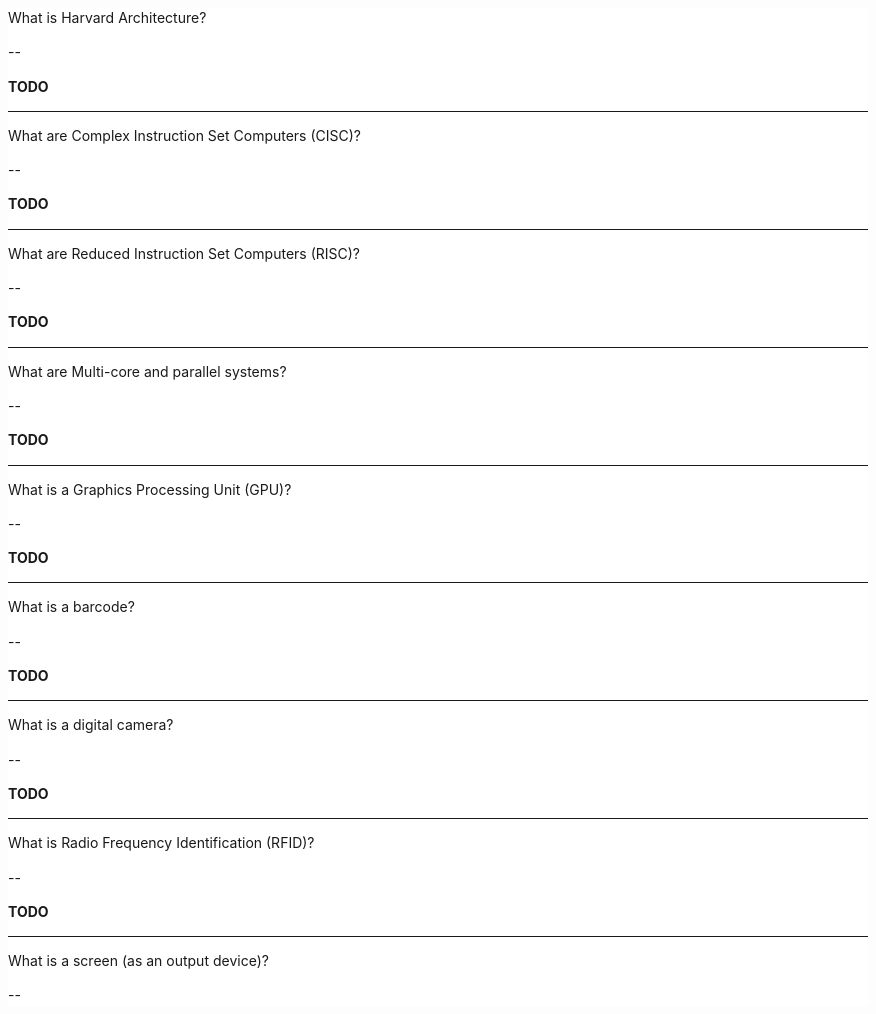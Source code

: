 What is Harvard Architecture?

--

**TODO**

---

What are Complex Instruction Set Computers (CISC)?

--

**TODO**

---

What are Reduced Instruction Set Computers (RISC)?

--

**TODO**

---

What are Multi-core and parallel systems?

--

**TODO**

---

What is a Graphics Processing Unit (GPU)?

--

**TODO**

---
What is a barcode?

--

**TODO**

---
What is a digital camera?

--

**TODO**

---
What is Radio Frequency Identification (RFID)?

--

**TODO**

---
What is a screen (as an output device)?

--
